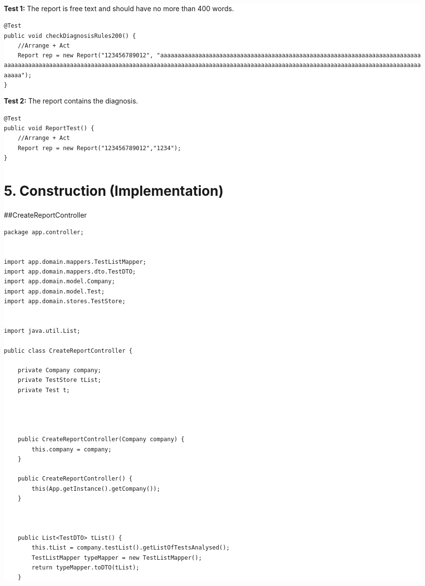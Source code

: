 **Test 1:** The report is free text and should have no more than 400 words.

    @Test
    public void checkDiagnosisRules200() {
        //Arrange + Act
        Report rep = new Report("123456789012", "aaaaaaaaaaaaaaaaaaaaaaaaaaaaaaaaaaaaaaaaaaaaaaaaaaaaaaaaaaaaaaaaaaaaaaaaaaaaaaaaaaaaaaaaaaaaaaaaaaaaaaaaaaaaaaaaaaaaaaaaaaaaaaaaaaaaaaaaaaaaaaaaaaaaaaaaaaaaaaaaaaaaaaaaaaaaaaaaaaaaaaaaaaaaaaaaaaaaaaaa");
    }

**Test 2:** The report contains the diagnosis.

    @Test
    public void ReportTest() {
        //Arrange + Act
        Report rep = new Report("123456789012","1234");
    }


            
# 5. Construction (Implementation)

##CreateReportController

    package app.controller;
    
    
    import app.domain.mappers.TestListMapper;
    import app.domain.mappers.dto.TestDTO;
    import app.domain.model.Company;
    import app.domain.model.Test;
    import app.domain.stores.TestStore;
    
    
    import java.util.List;
    
    public class CreateReportController {
    
        private Company company;
        private TestStore tList;
        private Test t;
    
    
    
    
        public CreateReportController(Company company) {
            this.company = company;
        }
    
        public CreateReportController() {
            this(App.getInstance().getCompany());
        }
    
    
    
        public List<TestDTO> tList() {
            this.tList = company.testList().getListOfTestsAnalysed();
            TestListMapper typeMapper = new TestListMapper();
            return typeMapper.toDTO(tList);
        }
    